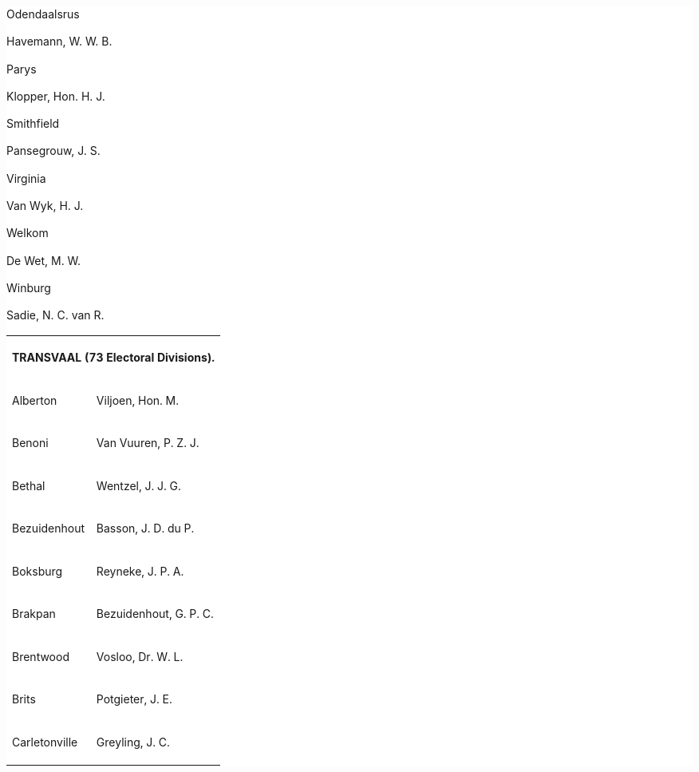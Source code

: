 <td><p>Odendaalsrus </p></td>
<td><p>Havemann, W. W. B.</p></td>
</tr>
<tr>
<td><p>Parys </p></td>
<td><p>Klopper, Hon. H. J.</p></td>
</tr>
<tr>
<td><p>Smithfield </p></td>
<td><p>Pansegrouw, J. S.</p></td>
</tr>
<tr>
<td><p>Virginia </p></td>
<td><p>Van Wyk, H. J.</p></td>
</tr>
<tr>
<td><p>Welkom </p></td>
<td><p>De Wet, M. W.</p></td>
</tr>
<tr>
<td><p>Winburg </p></td>
<td><p>Sadie, N. C. van R.</p></td>
</tr>
</table>
<table>
<tr>
<th colspan="2"><p>TRANSVAAL (73 Electoral Divisions).</p></th>
</tr>
<tr>
<td><p>Alberton</p></td>
<td><p>Viljoen, Hon. M.</p></td>
</tr>
<tr>
<td><p>Benoni</p></td>
<td><p>Van Vuuren, P. Z. J.</p></td>
</tr>
<tr>
<td><p>Bethal </p></td>
<td><p>Wentzel, J. J. G.</p></td>
</tr>
<tr>
<td><p>Bezuidenhout </p></td>
<td><p>Basson, J. D. du P.</p></td>
</tr>
<tr>
<td><p>Boksburg</p></td>
<td><p>Reyneke, J. P. A.</p></td>
</tr>
<tr>
<td><p>Brakpan</p></td>
<td><p>Bezuidenhout, G. P. C.</p></td>
</tr>
<tr>
<td><p>Brentwood </p></td>
<td><p>Vosloo, Dr. W. L.</p></td>
</tr>
<tr>
<td><p>Brits </p></td>
<td><p>Potgieter, J. E.</p></td>
</tr>
<tr>
<td><p>Carletonville </p></td>
<td><p>Greyling, J. C.</p></td>
</tr>